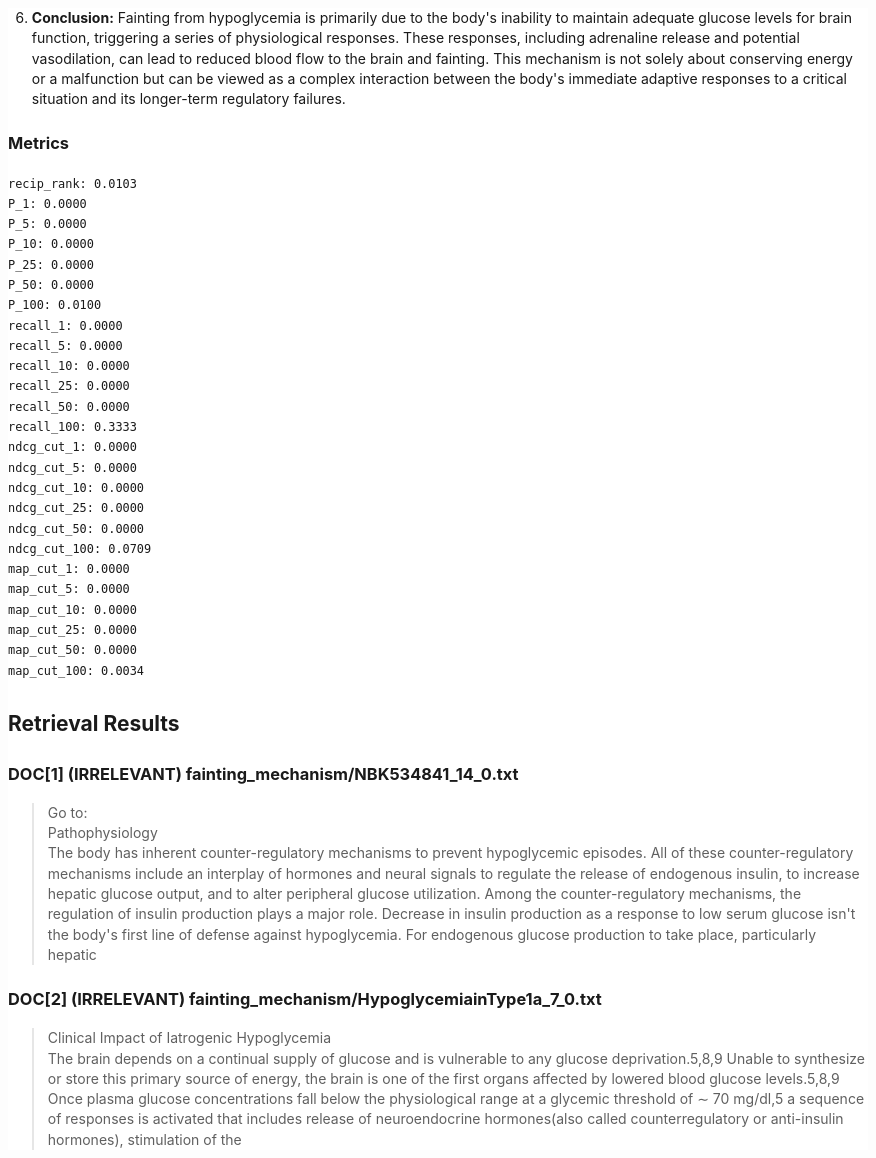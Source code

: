 6. **Conclusion:** Fainting from hypoglycemia is primarily due to the body's inability to maintain adequate glucose levels for brain function, triggering a series of physiological responses. These responses, including adrenaline release and potential vasodilation, can lead to reduced blood flow to the brain and fainting. This mechanism is not solely about conserving energy or a malfunction but can be viewed as a complex interaction between the body's immediate adaptive responses to a critical situation and its longer-term regulatory failures.

### Metrics

```
recip_rank: 0.0103
P_1: 0.0000
P_5: 0.0000
P_10: 0.0000
P_25: 0.0000
P_50: 0.0000
P_100: 0.0100
recall_1: 0.0000
recall_5: 0.0000
recall_10: 0.0000
recall_25: 0.0000
recall_50: 0.0000
recall_100: 0.3333
ndcg_cut_1: 0.0000
ndcg_cut_5: 0.0000
ndcg_cut_10: 0.0000
ndcg_cut_25: 0.0000
ndcg_cut_50: 0.0000
ndcg_cut_100: 0.0709
map_cut_1: 0.0000
map_cut_5: 0.0000
map_cut_10: 0.0000
map_cut_25: 0.0000
map_cut_50: 0.0000
map_cut_100: 0.0034
```

## Retrieval Results

### DOC[1] (IRRELEVANT) fainting_mechanism/NBK534841_14_0.txt
> Go to:<br>Pathophysiology<br>The body has inherent counter-regulatory mechanisms to prevent hypoglycemic episodes. All of these counter-regulatory mechanisms include an interplay of hormones and neural signals to regulate the release of endogenous insulin, to increase hepatic glucose output, and to alter peripheral glucose utilization. Among the counter-regulatory mechanisms, the regulation of insulin production plays a major role.  Decrease in insulin production as a response to low serum glucose isn't the body's first line of defense against hypoglycemia. For endogenous glucose production to take place, particularly hepatic

### DOC[2] (IRRELEVANT) fainting_mechanism/HypoglycemiainType1a_7_0.txt
> Clinical Impact of Iatrogenic Hypoglycemia<br>The brain depends on a continual supply of glucose and is vulnerable to any glucose deprivation.5,8,9 Unable to synthesize or store this primary source of energy, the brain is one of the first organs affected by lowered blood glucose levels.5,8,9 Once plasma glucose concentrations fall below the physiological range at a glycemic threshold of ∼ 70 mg/dl,5  a sequence of responses is activated that includes release of neuroendocrine hormones(also called counterregulatory or anti-insulin hormones), stimulation of the
